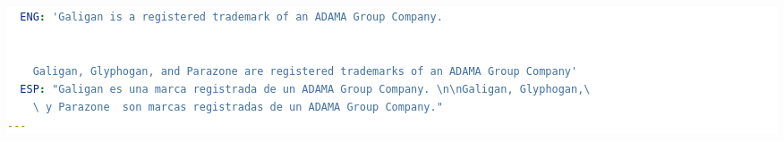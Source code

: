 ```yaml
  ENG: 'Galigan is a registered trademark of an ADAMA Group Company.


    Galigan, Glyphogan, and Parazone are registered trademarks of an ADAMA Group Company'
  ESP: "Galigan es una marca registrada de un ADAMA Group Company. \n\nGaligan, Glyphogan,\
    \ y Parazone  son marcas registradas de un ADAMA Group Company."
---
```

